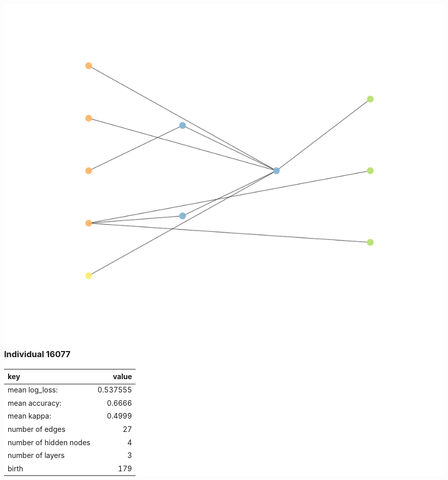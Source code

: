 ![Network of individual 15689](media/network_15689.svg)


### Individual 16077


| key                    |      value |
|:-----------------------|-----------:|
| mean log_loss:         |   0.537555 |
| mean accuracy:         |   0.6666   |
| mean kappa:            |   0.4999   |
| number of edges        |  27        |
| number of hidden nodes |   4        |
| number of layers       |   3        |
| birth                  | 179        |
